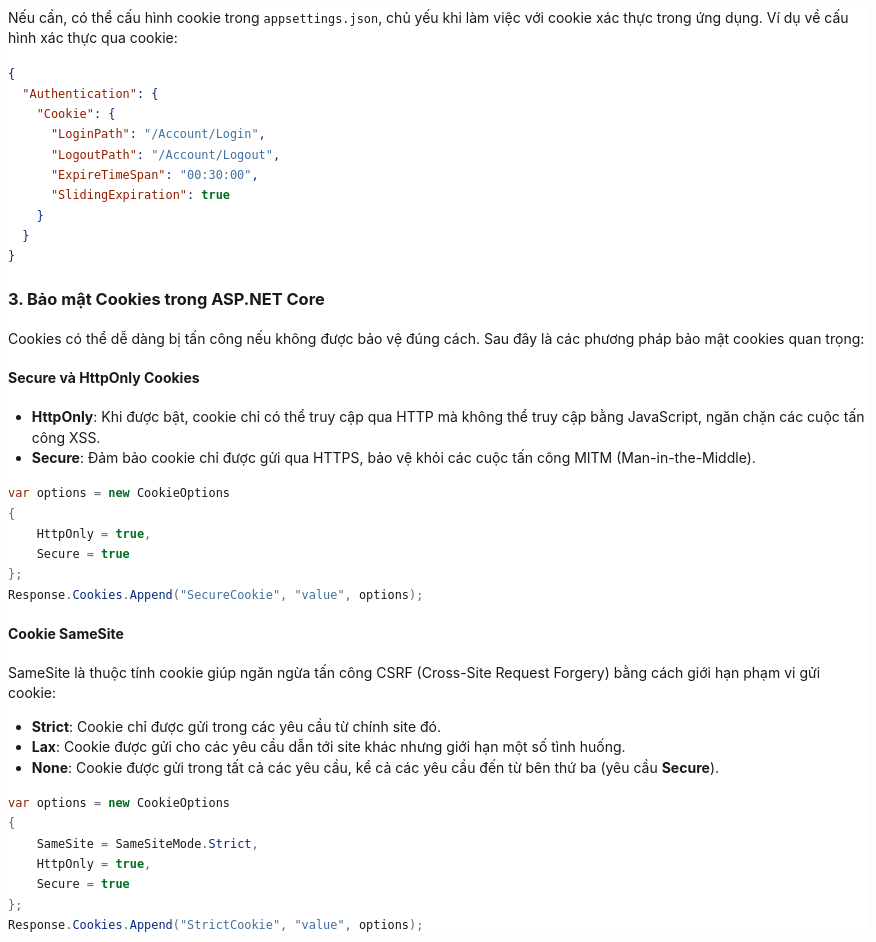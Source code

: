 Nếu cần, có thể cấu hình cookie trong `appsettings.json`, chủ yếu khi làm việc với cookie xác thực trong ứng dụng. Ví dụ về cấu hình xác thực qua cookie:

```json
{
  "Authentication": {
    "Cookie": {
      "LoginPath": "/Account/Login",
      "LogoutPath": "/Account/Logout",
      "ExpireTimeSpan": "00:30:00",
      "SlidingExpiration": true
    }
  }
}
```

### 3. Bảo mật Cookies trong ASP.NET Core

Cookies có thể dễ dàng bị tấn công nếu không được bảo vệ đúng cách. Sau đây là các phương pháp bảo mật cookies quan trọng:

#### **Secure và HttpOnly Cookies**

- **HttpOnly**: Khi được bật, cookie chỉ có thể truy cập qua HTTP mà không thể truy cập bằng JavaScript, ngăn chặn các cuộc tấn công XSS.
- **Secure**: Đảm bảo cookie chỉ được gửi qua HTTPS, bảo vệ khỏi các cuộc tấn công MITM (Man-in-the-Middle).

```csharp
var options = new CookieOptions
{
    HttpOnly = true,
    Secure = true
};
Response.Cookies.Append("SecureCookie", "value", options);
```

#### **Cookie SameSite**

SameSite là thuộc tính cookie giúp ngăn ngừa tấn công CSRF (Cross-Site Request Forgery) bằng cách giới hạn phạm vi gửi cookie:

- **Strict**: Cookie chỉ được gửi trong các yêu cầu từ chính site đó.
- **Lax**: Cookie được gửi cho các yêu cầu dẫn tới site khác nhưng giới hạn một số tình huống.
- **None**: Cookie được gửi trong tất cả các yêu cầu, kể cả các yêu cầu đến từ bên thứ ba (yêu cầu **Secure**).

```csharp
var options = new CookieOptions
{
    SameSite = SameSiteMode.Strict,
    HttpOnly = true,
    Secure = true
};
Response.Cookies.Append("StrictCookie", "value", options);
```
